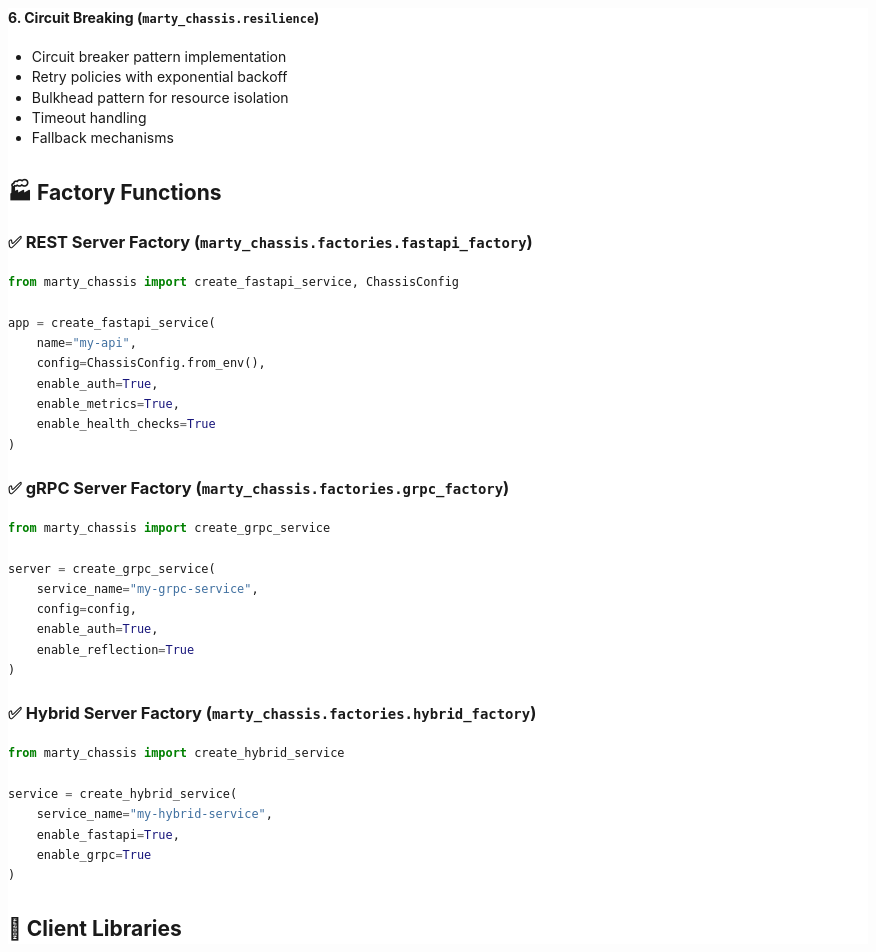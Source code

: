 #### 6. **Circuit Breaking** (`marty_chassis.resilience`)
- Circuit breaker pattern implementation
- Retry policies with exponential backoff
- Bulkhead pattern for resource isolation
- Timeout handling
- Fallback mechanisms

## 🏭 **Factory Functions**

### ✅ REST Server Factory (`marty_chassis.factories.fastapi_factory`)
```python
from marty_chassis import create_fastapi_service, ChassisConfig

app = create_fastapi_service(
    name="my-api",
    config=ChassisConfig.from_env(),
    enable_auth=True,
    enable_metrics=True,
    enable_health_checks=True
)
```

### ✅ gRPC Server Factory (`marty_chassis.factories.grpc_factory`)
```python
from marty_chassis import create_grpc_service

server = create_grpc_service(
    service_name="my-grpc-service",
    config=config,
    enable_auth=True,
    enable_reflection=True
)
```

### ✅ Hybrid Server Factory (`marty_chassis.factories.hybrid_factory`)
```python
from marty_chassis import create_hybrid_service

service = create_hybrid_service(
    service_name="my-hybrid-service",
    enable_fastapi=True,
    enable_grpc=True
)
```

## 📡 **Client Libraries**
